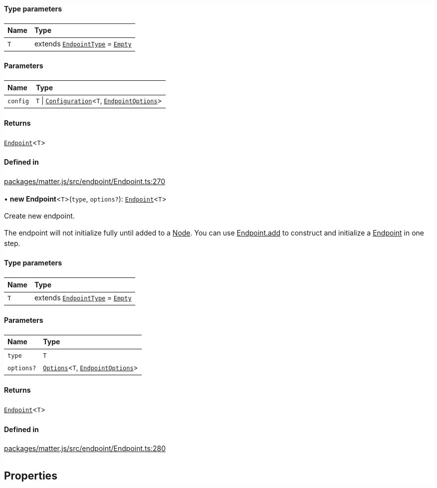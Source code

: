 #### Type parameters

| Name | Type |
| :------ | :------ |
| `T` | extends [`EndpointType`](../interfaces/behavior_cluster_export._internal_.EndpointType-1.md) = [`Empty`](../interfaces/behavior_cluster_export._internal_.Empty.md) |

#### Parameters

| Name | Type |
| :------ | :------ |
| `config` | `T` \| [`Configuration`](../modules/endpoint_export.Endpoint.md#configuration)\<`T`, [`EndpointOptions`](../interfaces/endpoint_export.Endpoint.EndpointOptions.md)\> |

#### Returns

[`Endpoint`](endpoint_export.Endpoint-1.md)\<`T`\>

#### Defined in

[packages/matter.js/src/endpoint/Endpoint.ts:270](https://github.com/project-chip/matter.js/blob/6d3b6a5d957d88a9231d6ecab4bb41f8133112be/packages/matter.js/src/endpoint/Endpoint.ts#L270)

• **new Endpoint**\<`T`\>(`type`, `options?`): [`Endpoint`](endpoint_export.Endpoint-1.md)\<`T`\>

Create new endpoint.

The endpoint will not initialize fully until added to a [Node](node_export.Node-1.md).  You can use [Endpoint.add](endpoint_export.Endpoint-1.md#add) to construct
and initialize a [Endpoint](endpoint_export.Endpoint-1.md) in one step.

#### Type parameters

| Name | Type |
| :------ | :------ |
| `T` | extends [`EndpointType`](../interfaces/behavior_cluster_export._internal_.EndpointType-1.md) = [`Empty`](../interfaces/behavior_cluster_export._internal_.Empty.md) |

#### Parameters

| Name | Type |
| :------ | :------ |
| `type` | `T` |
| `options?` | [`Options`](../modules/endpoint_export.Endpoint.md#options)\<`T`, [`EndpointOptions`](../interfaces/endpoint_export.Endpoint.EndpointOptions.md)\> |

#### Returns

[`Endpoint`](endpoint_export.Endpoint-1.md)\<`T`\>

#### Defined in

[packages/matter.js/src/endpoint/Endpoint.ts:280](https://github.com/project-chip/matter.js/blob/6d3b6a5d957d88a9231d6ecab4bb41f8133112be/packages/matter.js/src/endpoint/Endpoint.ts#L280)

## Properties

